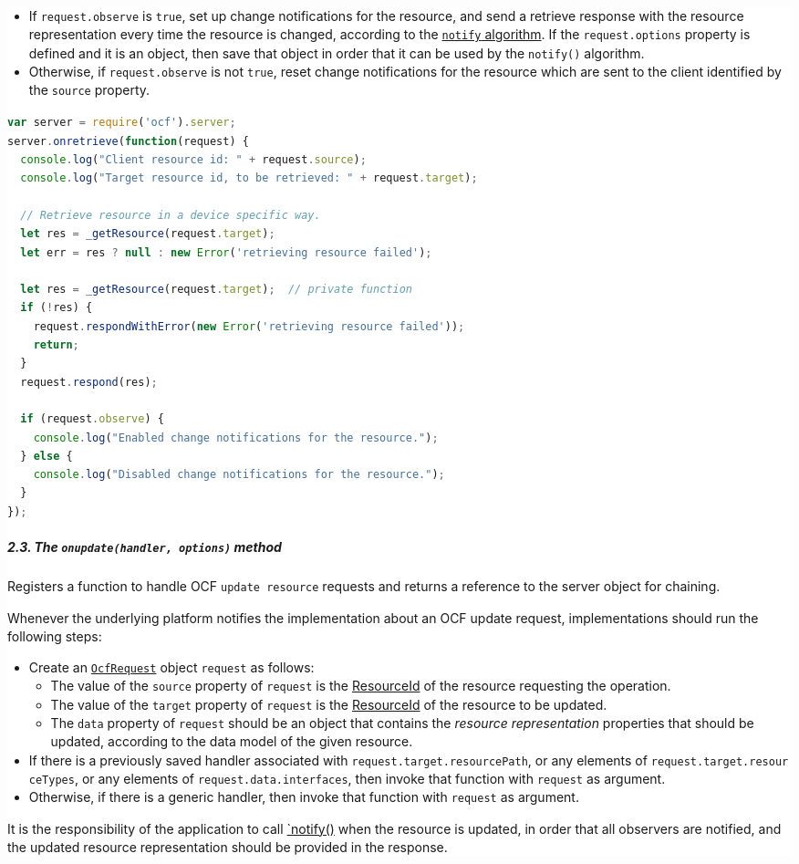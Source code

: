 - If `request.observe` is `true`, set up change notifications for the resource, and send a retrieve response with the resource representation every time the resource is changed, according to the [`notify` algorithm](#notify). If the `request.options` property is defined and it is an object, then save that object in order that it can be used by the `notify()` algorithm.
- Otherwise, if `request.observe` is not `true`, reset change notifications for the resource which are sent to the client identified by the `source` property.


```javascript
var server = require('ocf').server;
server.onretrieve(function(request) {
  console.log("Client resource id: " + request.source);
  console.log("Target resource id, to be retrieved: " + request.target);

  // Retrieve resource in a device specific way.
  let res = _getResource(request.target);
  let err = res ? null : new Error('retrieving resource failed');

  let res = _getResource(request.target);  // private function
  if (!res) {
    request.respondWithError(new Error('retrieving resource failed'));
    return;
  }
  request.respond(res);

  if (request.observe) {
    console.log("Enabled change notifications for the resource.");
  } else {
    console.log("Disabled change notifications for the resource.");
  }
});
```

<a name="onupdate"></a>
##### 2.3. The `onupdate(handler, options)` method
Registers a function to handle OCF `update resource` requests and returns a reference to the server object for chaining.

Whenever the underlying platform notifies the implementation about an OCF update request, implementations should run the following steps:
- Create an [`OcfRequest`](#ocfrequest) object `request` as follows:
  * The value of the `source` property of `request` is the [ResourceId](./client.md/#resourceid) of the resource requesting the operation.
  * The value of the `target` property of `request` is the [ResourceId](./client.md/#resourceid) of the resource to be updated.
  * The `data` property of `request` should be an object that contains the *resource representation* properties that should be updated, according to the data model of the given resource.
- If there is a previously saved handler associated with `request.target.resourcePath`, or any elements of `request.target.resourceTypes`, or any elements of `request.data.interfaces`, then invoke that function with `request` as argument.
- Otherwise, if there is a generic handler, then invoke that function with `request` as argument.

It is the responsibility of the application to call [`notify()](#notify) when the resource is updated, in order that all observers are notified, and the updated resource representation should be provided in the response.
